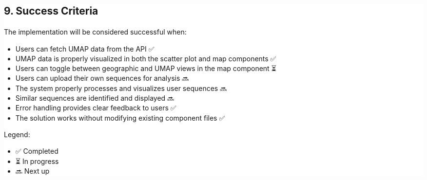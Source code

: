 ## 9. Success Criteria

The implementation will be considered successful when:
- Users can fetch UMAP data from the API ✅
- UMAP data is properly visualized in both the scatter plot and map components ✅
- Users can toggle between geographic and UMAP views in the map component ⏳
- Users can upload their own sequences for analysis 🔜
- The system properly processes and visualizes user sequences 🔜
- Similar sequences are identified and displayed 🔜
- Error handling provides clear feedback to users ✅
- The solution works without modifying existing component files ✅

Legend:
- ✅ Completed
- ⏳ In progress
- 🔜 Next up 